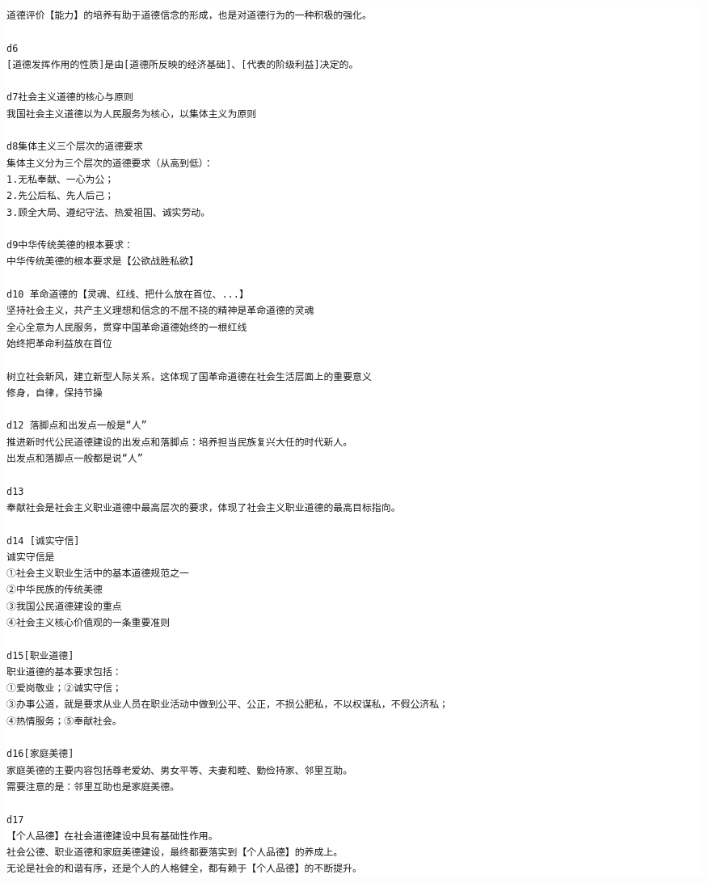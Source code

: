```
道德评价【能力】的培养有助于道德信念的形成，也是对道德行为的一种积极的强化。

d6
[道德发挥作用的性质]是由[道德所反映的经济基础]、[代表的阶级利益]决定的。

d7社会主义道德的核心与原则
我国社会主义道德以为人民服务为核心，以集体主义为原则

d8集体主义三个层次的道德要求
集体主义分为三个层次的道德要求（从高到低）：
1.无私奉献、一心为公；
2.先公后私、先人后己；
3.顾全大局、遵纪守法、热爱祖国、诚实劳动。

d9中华传统美德的根本要求：
中华传统美德的根本要求是【公欲战胜私欲】

d10 革命道德的【灵魂、红线、把什么放在首位、...】
坚持社会主义，共产主义理想和信念的不屈不挠的精神是革命道德的灵魂
全心全意为人民服务，贯穿中国革命道德始终的一根红线
始终把革命利益放在首位

树立社会新风，建立新型人际关系，这体现了国革命道德在社会生活层面上的重要意义
修身，自律，保持节操

d12 落脚点和出发点一般是“人”
推进新时代公民道德建设的出发点和落脚点：培养担当民族复兴大任的时代新人。
出发点和落脚点一般都是说“人”

d13
奉献社会是社会主义职业道德中最高层次的要求，体现了社会主义职业道德的最高目标指向。

d14 [诚实守信]
诚实守信是
①社会主义职业生活中的基本道德规范之一
②中华民族的传统美德
③我国公民道德建设的重点
④社会主义核心价值观的一条重要准则

d15[职业道德]
职业道德的基本要求包括：
①爱岗敬业；②诚实守信；
③办事公道，就是要求从业人员在职业活动中做到公平、公正，不损公肥私，不以权谋私，不假公济私；
④热情服务；⑤奉献社会。

d16[家庭美德]
家庭美德的主要内容包括尊老爱幼、男女平等、夫妻和睦、勤俭持家、邻里互助。
需要注意的是：邻里互助也是家庭美德。

d17
【个人品德】在社会道德建设中具有基础性作用。
社会公德、职业道德和家庭美德建设，最终都要落实到【个人品德】的养成上。
无论是社会的和谐有序，还是个人的人格健全，都有赖于【个人品德】的不断提升。
```
